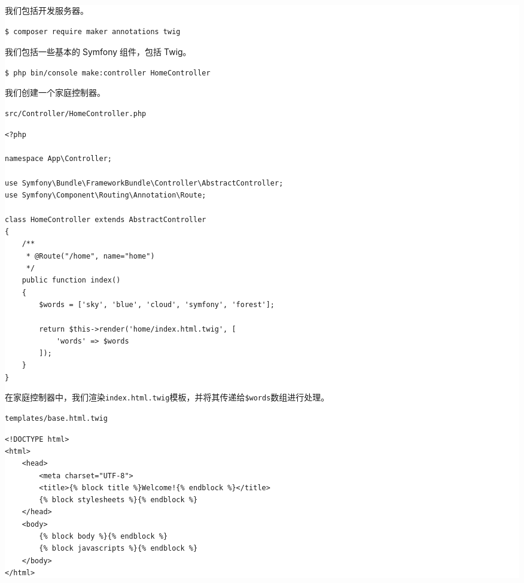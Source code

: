 我们包括开发服务器。

```
$ composer require maker annotations twig

```

我们包括一些基本的 Symfony 组件，包括 Twig。

```
$ php bin/console make:controller HomeController

```

我们创建一个家庭控制器。

`src/Controller/HomeController.php`

```
<?php

namespace App\Controller;

use Symfony\Bundle\FrameworkBundle\Controller\AbstractController;
use Symfony\Component\Routing\Annotation\Route;

class HomeController extends AbstractController
{
    /**
     * @Route("/home", name="home")
     */
    public function index()
    {
        $words = ['sky', 'blue', 'cloud', 'symfony', 'forest'];

        return $this->render('home/index.html.twig', [
            'words' => $words
        ]);
    }
}

```

在家庭控制器中，我们渲染`index.html.twig`模板，并将其传递给`$words`数组进行处理。

`templates/base.html.twig`

```
<!DOCTYPE html>
<html>
    <head>
        <meta charset="UTF-8">
        <title>{% block title %}Welcome!{% endblock %}</title>
        {% block stylesheets %}{% endblock %}
    </head>
    <body>
        {% block body %}{% endblock %}
        {% block javascripts %}{% endblock %}
    </body>
</html>

```
